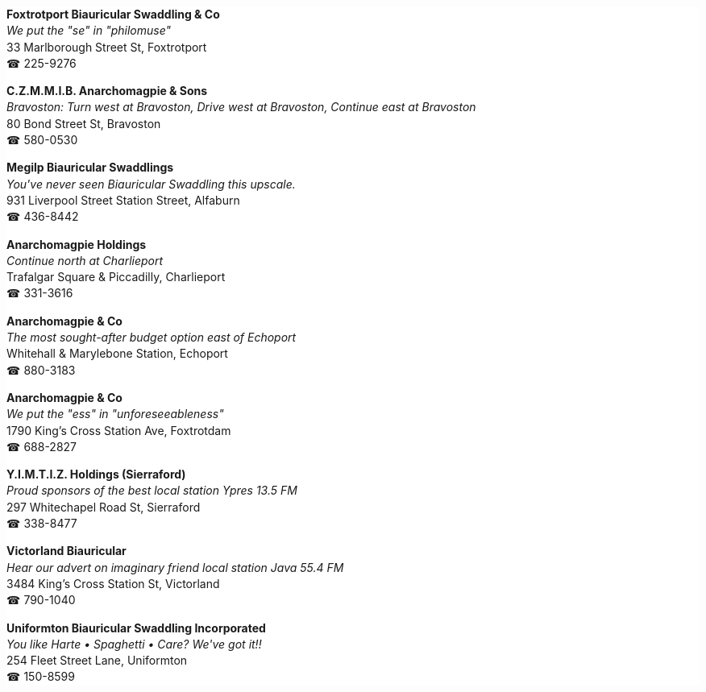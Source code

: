 **Foxtrotport Biauricular Swaddling & Co**  
_We put the "se" in "philomuse"_  
33 Marlborough Street St, Foxtrotport  
☎ 225-9276

**C.Z.M.M.I.B. Anarchomagpie & Sons**  
_Bravoston: Turn west at Bravoston, Drive west at Bravoston, Continue east at Bravoston_  
80 Bond Street St, Bravoston  
☎ 580-0530

**Megilp Biauricular Swaddlings**  
_You've never seen Biauricular Swaddling this upscale._  
931 Liverpool Street Station Street, Alfaburn  
☎ 436-8442

**Anarchomagpie Holdings**  
_Continue north at Charlieport_  
Trafalgar Square & Piccadilly, Charlieport  
☎ 331-3616

**Anarchomagpie & Co**  
_The most sought-after budget option east of Echoport_  
Whitehall & Marylebone Station, Echoport  
☎ 880-3183

**Anarchomagpie & Co**  
_We put the "ess" in "unforeseeableness"_  
1790 King’s Cross Station Ave, Foxtrotdam  
☎ 688-2827

**Y.I.M.T.I.Z. Holdings (Sierraford)**  
_Proud sponsors of the best local station Ypres 13.5 FM_  
297 Whitechapel Road St, Sierraford  
☎ 338-8477

**Victorland Biauricular**  
_Hear our advert on imaginary friend local station Java 55.4 FM_  
3484 King’s Cross Station St, Victorland  
☎ 790-1040

**Uniformton Biauricular Swaddling Incorporated**  
_You like Harte • Spaghetti • Care? We've got it!!_  
254 Fleet Street Lane, Uniformton  
☎ 150-8599


